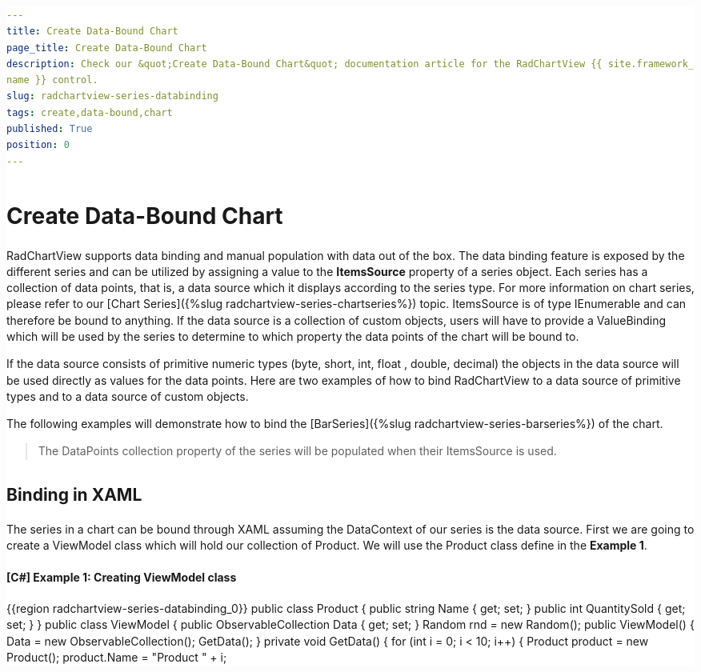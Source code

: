 ```yaml
---
title: Create Data-Bound Chart
page_title: Create Data-Bound Chart
description: Check our &quot;Create Data-Bound Chart&quot; documentation article for the RadChartView {{ site.framework_name }} control.
slug: radchartview-series-databinding
tags: create,data-bound,chart
published: True
position: 0
---
```


# Create Data-Bound Chart

RadChartView supports data binding and manual population with data out of the box. The data binding feature is exposed by the different series and can be utilized by assigning a value to the __ItemsSource__ property of a series object. Each series has a collection of data points, that is, a data source which it displays according to the series type. For more information on chart series, please refer to our [Chart Series]({%slug radchartview-series-chartseries%}) topic. ItemsSource is of type IEnumerable and can therefore be bound to anything. If the data source is a collection of custom objects, users will have to provide a ValueBinding which will be used by the series to determine to which property the data points of the chart will be bound to.

If the data source consists of primitive numeric types (byte, short, int, float , double, decimal) the objects in the data source will be used directly as values for the data points.
Here are two examples of how to bind RadChartView to a data source of primitive types and to a data source of custom objects.

The following examples will demonstrate how to bind the [BarSeries]({%slug radchartview-series-barseries%}) of the chart.

> The DataPoints collection property of the series will be populated when their ItemsSource is used.

## Binding in XAML

The series in a chart can be bound through XAML assuming the DataContext of our series is the data source. First we are going to create a ViewModel class which will hold our collection of Product. We will use the Product class define in the __Example 1__.

#### __[C#] Example 1: Creating ViewModel class__

{{region radchartview-series-databinding_0}}
	public class Product
    {
        public string Name { get; set; }
        public int QuantitySold { get; set; }
    }
	public class ViewModel
	{
		public ObservableCollection<Product> Data { get; set; }
		Random rnd = new Random();
		public ViewModel()
		{
			Data = new ObservableCollection<Product>();
			GetData();
		}
		private void GetData()
		{
			for (int i = 0; i < 10; i++)
			{
				Product product = new Product();
				product.Name = "Product " + i;